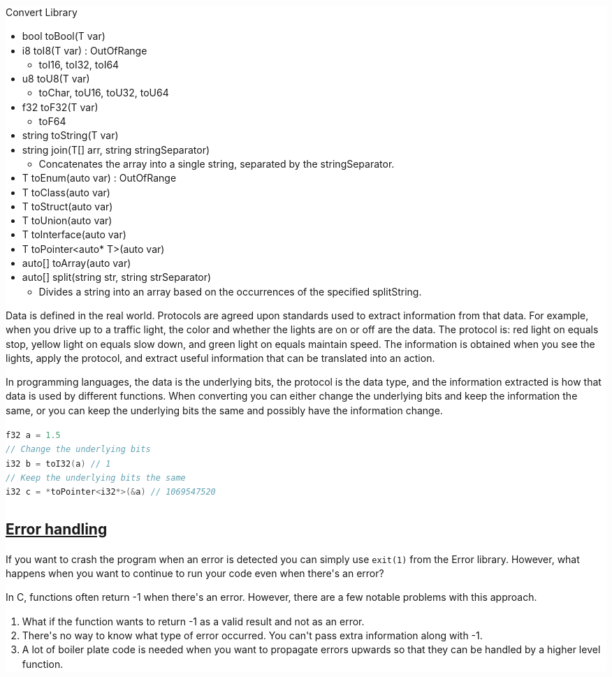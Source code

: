 Convert Library
- bool toBool(T var)
- i8 toI8(T var) : OutOfRange
	- toI16, toI32, toI64
- u8 toU8(T var)
	- toChar, toU16, toU32, toU64
- f32 toF32(T var)
	- toF64
- string toString(T var)
- string join(T[] arr, string stringSeparator)
	- Concatenates the array into a single string, separated by the stringSeparator.
- T toEnum<enum T>(auto var) : OutOfRange
- T toClass<class T>(auto var)
- T toStruct<struct T>(auto var)
- T toUnion<union T>(auto var)
- T toInterface<interface T>(auto var)
- T toPointer<auto* T>(auto var)
- auto[] toArray(auto var)
- auto[] split(string  str, string strSeparator)
	- Divides a string into an array based on the occurrences of the specified splitString.

Data is defined in the real world. Protocols are agreed upon standards used to extract information from that data.
For example, when you drive up to a traffic light, the color and whether the lights are on or off are the data. The protocol is: red light on equals stop, yellow light on equals slow down, and green light on equals maintain speed. The information is obtained when you see the lights, apply the protocol, and extract useful information that can be translated into an action.

In programming languages, the data is the underlying bits, the protocol is the data type, and the information extracted is how that data is used by different functions. When converting you can either change the underlying bits and keep the information the same, or you can keep the underlying bits the same and possibly have the information change.

```C++
f32 a = 1.5
// Change the underlying bits
i32 b = toI32(a) // 1
// Keep the underlying bits the same
i32 c = *toPointer<i32*>(&a) // 1069547520
```

## [Error handling](#neo-c)
If you want to crash the program when an error is detected you can simply use `exit(1)` from the Error library. However, what happens when you want to continue to run your code even when there's an error?

In C, functions often return -1 when there's an error. However, there are a few notable problems with this approach.
1. What if the function wants to return -1 as a valid result and not as an error.
2. There's no way to know what type of error occurred. You can't pass extra information along with -1.
3. A lot of boiler plate code is needed when you want to propagate errors upwards so that they can be handled by a higher level function.
